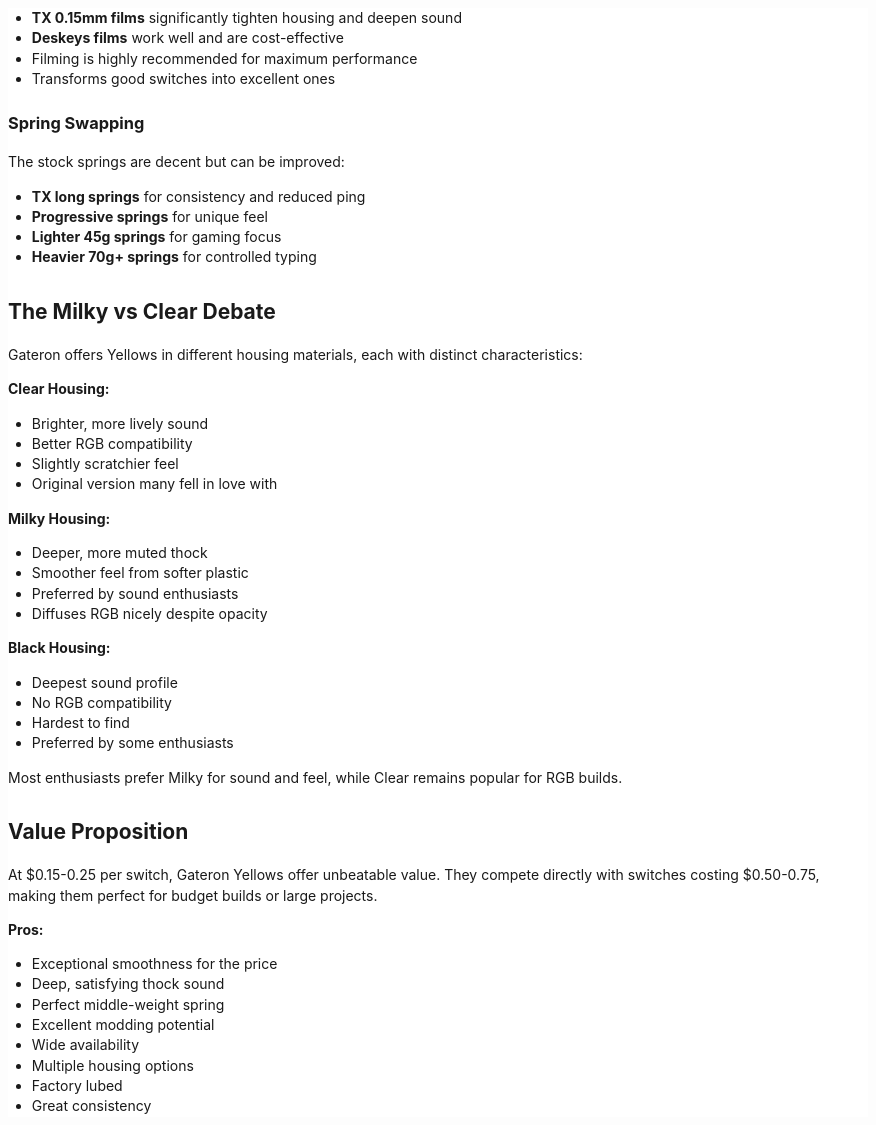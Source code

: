 - **TX 0.15mm films** significantly tighten housing and deepen sound
- **Deskeys films** work well and are cost-effective
- Filming is highly recommended for maximum performance
- Transforms good switches into excellent ones

### Spring Swapping
The stock springs are decent but can be improved:


- **TX long springs** for consistency and reduced ping
- **Progressive springs** for unique feel
- **Lighter 45g springs** for gaming focus
- **Heavier 70g+ springs** for controlled typing

## The Milky vs Clear Debate
Gateron offers Yellows in different housing materials, each with distinct characteristics:

**Clear Housing:**


- Brighter, more lively sound
- Better RGB compatibility
- Slightly scratchier feel
- Original version many fell in love with

**Milky Housing:**


- Deeper, more muted thock
- Smoother feel from softer plastic
- Preferred by sound enthusiasts
- Diffuses RGB nicely despite opacity

**Black Housing:**


- Deepest sound profile
- No RGB compatibility
- Hardest to find
- Preferred by some enthusiasts

Most enthusiasts prefer Milky for sound and feel, while Clear remains popular for RGB builds.

## Value Proposition
At $0.15-0.25 per switch, Gateron Yellows offer unbeatable value. They compete directly with switches costing $0.50-0.75, making them perfect for budget builds or large projects.

**Pros:**


- Exceptional smoothness for the price
- Deep, satisfying thock sound
- Perfect middle-weight spring
- Excellent modding potential
- Wide availability
- Multiple housing options
- Factory lubed
- Great consistency
